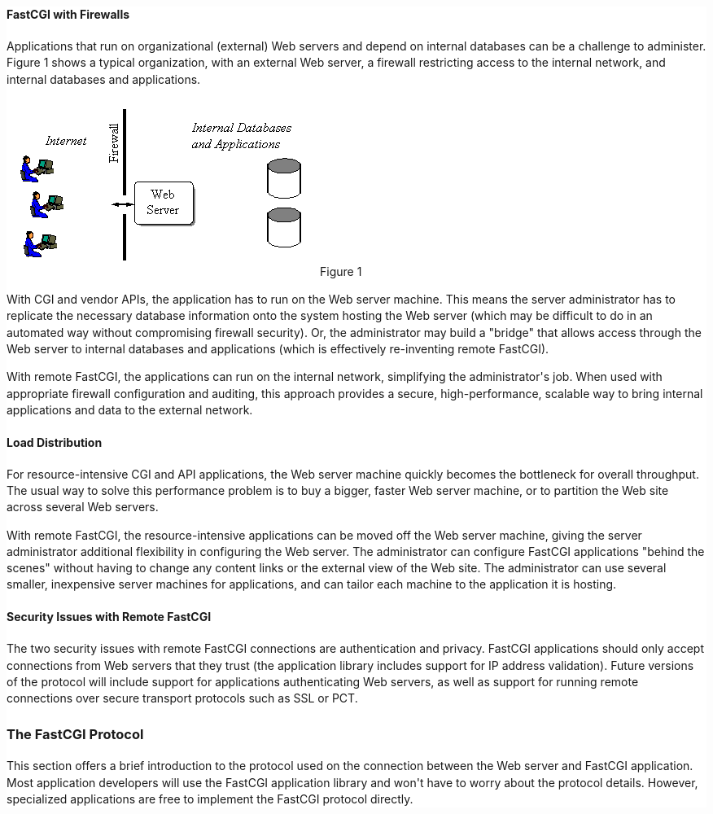 #### FastCGI with Firewalls

Applications that run on organizational (external) Web servers and depend on internal databases can be a challenge to administer. Figure 1 shows a typical organization, with an external Web server, a firewall restricting access to the internal network, and internal databases and applications.

![error-file:TidyOut.log](img00001.gif)<a name="_Ref352505891">Figure 1</a>

With CGI and vendor APIs, the application has to run on the Web server machine. This means the server administrator has to replicate the necessary database information onto the system hosting the Web server (which may be difficult to do in an automated way without compromising firewall security). Or, the administrator may build a "bridge" that allows access through the Web server to internal databases and applications (which is effectively re-inventing remote FastCGI).

With remote FastCGI, the applications can run on the internal network, simplifying the administrator's job. When used with appropriate firewall configuration and auditing, this approach provides a secure, high-performance, scalable way to bring internal applications and data to the external network.

#### Load Distribution

For resource-intensive CGI and API applications, the Web server machine quickly becomes the bottleneck for overall throughput. The usual way to solve this performance problem is to buy a bigger, faster Web server machine, or to partition the Web site across several Web servers.

With remote FastCGI, the resource-intensive applications can be moved off the Web server machine, giving the server administrator additional flexibility in configuring the Web server. The administrator can configure FastCGI applications "behind the scenes" without having to change any content links or the external view of the Web site. The administrator can use several smaller, inexpensive server machines for applications, and can tailor each machine to the application it is hosting.

#### Security Issues with Remote FastCGI

The two security issues with remote FastCGI connections are authentication and privacy. FastCGI applications should only accept connections from Web servers that they trust (the application library includes support for IP address validation). Future versions of the protocol will include support for applications authenticating Web servers, as well as support for running remote connections over secure transport protocols such as SSL or PCT.

### The FastCGI Protocol

This section offers a brief introduction to the protocol used on the connection between the Web server and FastCGI application. Most application developers will use the FastCGI application library and won't have to worry about the protocol details. However, specialized applications are free to implement the FastCGI protocol directly.
